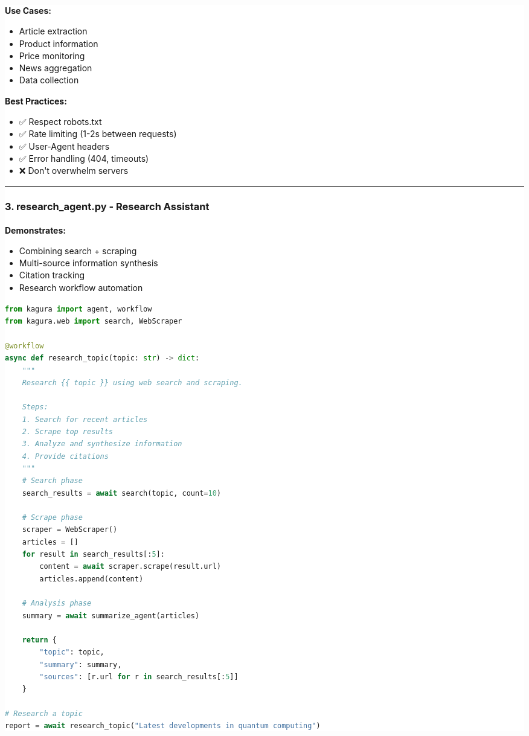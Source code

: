**Use Cases:**
- Article extraction
- Product information
- Price monitoring
- News aggregation
- Data collection

**Best Practices:**
- ✅ Respect robots.txt
- ✅ Rate limiting (1-2s between requests)
- ✅ User-Agent headers
- ✅ Error handling (404, timeouts)
- ❌ Don't overwhelm servers

---

### 3. research_agent.py - Research Assistant
**Demonstrates:**
- Combining search + scraping
- Multi-source information synthesis
- Citation tracking
- Research workflow automation

```python
from kagura import agent, workflow
from kagura.web import search, WebScraper

@workflow
async def research_topic(topic: str) -> dict:
    """
    Research {{ topic }} using web search and scraping.

    Steps:
    1. Search for recent articles
    2. Scrape top results
    3. Analyze and synthesize information
    4. Provide citations
    """
    # Search phase
    search_results = await search(topic, count=10)

    # Scrape phase
    scraper = WebScraper()
    articles = []
    for result in search_results[:5]:
        content = await scraper.scrape(result.url)
        articles.append(content)

    # Analysis phase
    summary = await summarize_agent(articles)

    return {
        "topic": topic,
        "summary": summary,
        "sources": [r.url for r in search_results[:5]]
    }

# Research a topic
report = await research_topic("Latest developments in quantum computing")
```
